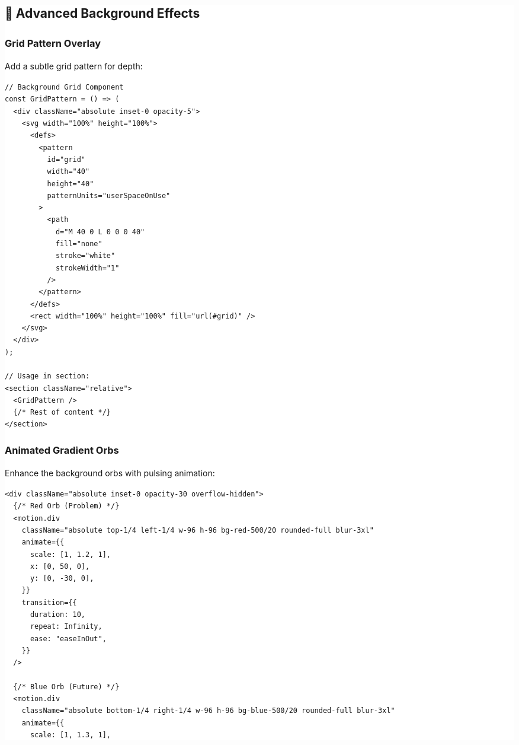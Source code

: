 
## 🎨 Advanced Background Effects

### Grid Pattern Overlay

Add a subtle grid pattern for depth:

```tsx
// Background Grid Component
const GridPattern = () => (
  <div className="absolute inset-0 opacity-5">
    <svg width="100%" height="100%">
      <defs>
        <pattern
          id="grid"
          width="40"
          height="40"
          patternUnits="userSpaceOnUse"
        >
          <path
            d="M 40 0 L 0 0 0 40"
            fill="none"
            stroke="white"
            strokeWidth="1"
          />
        </pattern>
      </defs>
      <rect width="100%" height="100%" fill="url(#grid)" />
    </svg>
  </div>
);

// Usage in section:
<section className="relative">
  <GridPattern />
  {/* Rest of content */}
</section>
```

### Animated Gradient Orbs

Enhance the background orbs with pulsing animation:

```tsx
<div className="absolute inset-0 opacity-30 overflow-hidden">
  {/* Red Orb (Problem) */}
  <motion.div
    className="absolute top-1/4 left-1/4 w-96 h-96 bg-red-500/20 rounded-full blur-3xl"
    animate={{
      scale: [1, 1.2, 1],
      x: [0, 50, 0],
      y: [0, -30, 0],
    }}
    transition={{
      duration: 10,
      repeat: Infinity,
      ease: "easeInOut",
    }}
  />

  {/* Blue Orb (Future) */}
  <motion.div
    className="absolute bottom-1/4 right-1/4 w-96 h-96 bg-blue-500/20 rounded-full blur-3xl"
    animate={{
      scale: [1, 1.3, 1],
```